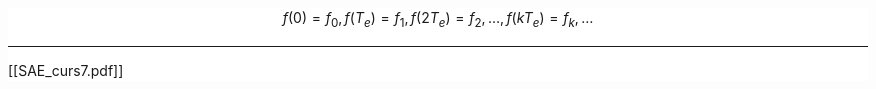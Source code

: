 $$f(0)=f_0,f(T_e)=f_1,f(2T_e)=f_2, \ldots, f(kT_e)=f_k, \ldots$$

--- 

[[SAE_curs7.pdf]]

[^1]: De obicei, prin aplicarea transformatei $Z$ inverse se obtine secventa temporala $f[k]$ in care nu apare explicit perioada de esantionare $T_e$.
[^2]: De obicei $B(z)$ contine pe $z$ ca factor, deci $z$ de la numitorul functiei $F_1(Z)$ se va simplifica si acesta va avea expresia $F_1(z)=\frac{B_1(z)}{A(z)}$
[^3]: Pentru aplicarea metodei seriilor infinite de puteri ale lui $z^{-1}$ este indicat ca inainte de impartirea polinoamelor, functia complexa sa fie scrisa in forma cu variabila $z^{-1}$ astfel: $F(z^{-1})=\frac{c_0+c_1z^{-1}+c_2z^{-2}\ldots}{1+d_1z^{-1}+d_2z^{-2}\ldots}$